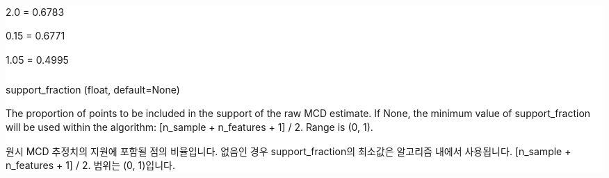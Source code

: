 2.0 = 0.6783

0.15 = 0.6771

1.05 = 0.4995

### **<cf>**

support_fraction (float, default=None)

The proportion of points to be included in the support of the raw MCD estimate. If None, the minimum value of support_fraction will be used within the algorithm: [n_sample + n_features + 1] / 2. Range is (0, 1).

원시 MCD 추정치의 지원에 포함될 점의 비율입니다. 없음인 경우 support_fraction의 최소값은 알고리즘 내에서 사용됩니다. [n_sample + n_features + 1] / 2. 범위는 (0, 1)입니다.
